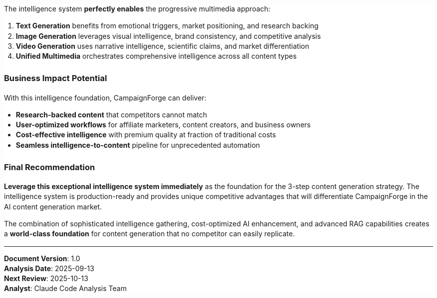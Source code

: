The intelligence system **perfectly enables** the progressive multimedia approach:

1. **Text Generation** benefits from emotional triggers, market positioning, and research backing
2. **Image Generation** leverages visual intelligence, brand consistency, and competitive analysis
3. **Video Generation** uses narrative intelligence, scientific claims, and market differentiation
4. **Unified Multimedia** orchestrates comprehensive intelligence across all content types

### **Business Impact Potential**

With this intelligence foundation, CampaignForge can deliver:

- **Research-backed content** that competitors cannot match
- **User-optimized workflows** for affiliate marketers, content creators, and business owners
- **Cost-effective intelligence** with premium quality at fraction of traditional costs
- **Seamless intelligence-to-content** pipeline for unprecedented automation

### **Final Recommendation**

**Leverage this exceptional intelligence system immediately** as the foundation for the 3-step content generation strategy. The intelligence system is production-ready and provides unique competitive advantages that will differentiate CampaignForge in the AI content generation market.

The combination of sophisticated intelligence gathering, cost-optimized AI enhancement, and advanced RAG capabilities creates a **world-class foundation** for content generation that no competitor can easily replicate.

---

**Document Version**: 1.0  
**Analysis Date**: 2025-09-13  
**Next Review**: 2025-10-13  
**Analyst**: Claude Code Analysis Team